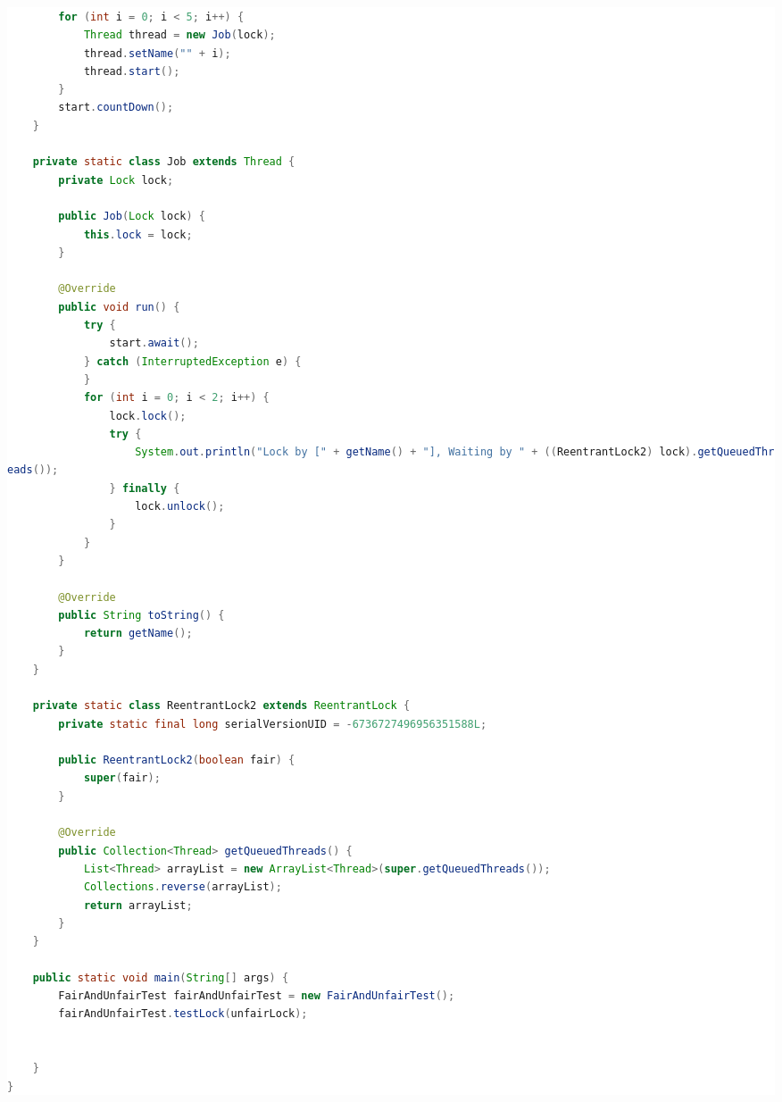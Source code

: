 ```java
        for (int i = 0; i < 5; i++) {
            Thread thread = new Job(lock);
            thread.setName("" + i);
            thread.start();
        }
        start.countDown();
    }

    private static class Job extends Thread {
        private Lock lock;

        public Job(Lock lock) {
            this.lock = lock;
        }

        @Override
        public void run() {
            try {
                start.await();
            } catch (InterruptedException e) {
            }
            for (int i = 0; i < 2; i++) {
                lock.lock();
                try {
                    System.out.println("Lock by [" + getName() + "], Waiting by " + ((ReentrantLock2) lock).getQueuedThreads());
                } finally {
                    lock.unlock();
                }
            }
        }

        @Override
        public String toString() {
            return getName();
        }
    }

    private static class ReentrantLock2 extends ReentrantLock {
        private static final long serialVersionUID = -6736727496956351588L;

        public ReentrantLock2(boolean fair) {
            super(fair);
        }

        @Override
        public Collection<Thread> getQueuedThreads() {
            List<Thread> arrayList = new ArrayList<Thread>(super.getQueuedThreads());
            Collections.reverse(arrayList);
            return arrayList;
        }
    }

    public static void main(String[] args) {
        FairAndUnfairTest fairAndUnfairTest = new FairAndUnfairTest();
        fairAndUnfairTest.testLock(unfairLock);

        
    }
}

```
